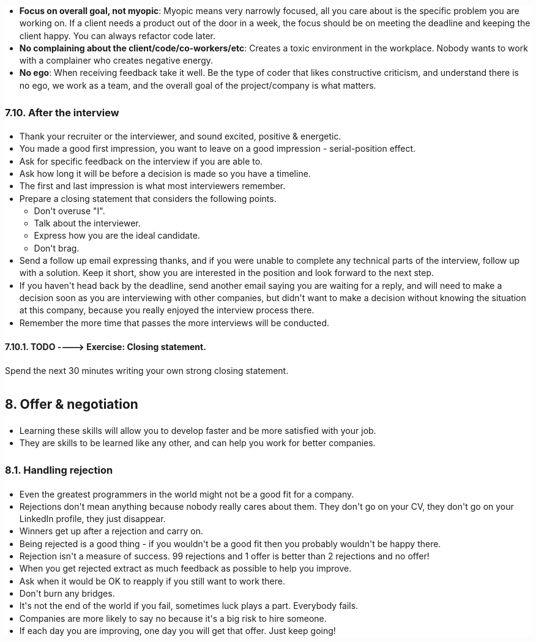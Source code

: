   - **Focus on overall goal, not myopic**: Myopic means very narrowly focused, all you care about is the specific problem you are working on. If a client needs a product out of the door in a week, the focus should be on meeting the deadline and keeping the client happy. You can always refactor code later.
  - **No complaining about the client/code/co-workers/etc**: Creates a toxic environment in the workplace. Nobody wants to work with a complainer who creates negative energy.
  - **No ego**: When receiving feedback take it well. Be the type of coder that likes constructive criticism, and understand there is no ego, we work as a team, and the overall goal of the project/company is what matters.

### 7.10. After the interview

- Thank your recruiter or the interviewer, and sound excited, positive & energetic.
- You made a good first impression, you want to leave on a good impression - serial-position effect.
- Ask for specific feedback on the interview if you are able to.
- Ask how long it will be before a decision is made so you have a timeline.
- The first and last impression is what most interviewers remember.
- Prepare a closing statement that considers the following points.
  - Don't overuse "I".
  - Talk about the interviewer.
  - Express how you are the ideal candidate.
  - Don't brag.
- Send a follow up email expressing thanks, and if you were unable to complete any technical parts of the interview, follow up with a solution. Keep it short, show you are interested in the position and look forward to the next step.
- If you haven't head back by the deadline, send another email saying you are waiting for a reply, and will need to make a decision soon as you are interviewing with other companies, but didn't want to make a decision without knowing the situation at this company, because you really enjoyed the interview process there.
- Remember the more time that passes the more interviews will be conducted.

#### 7.10.1. TODO ----> Exercise: Closing statement.

Spend the next 30 minutes writing your own strong closing statement.

## 8. Offer & negotiation

- Learning these skills will allow you to develop faster and be more satisfied with your job.
- They are skills to be learned like any other, and can help you work for better companies.

### 8.1. Handling rejection

- Even the greatest programmers in the world might not be a good fit for a company.
- Rejections don't mean anything because nobody really cares about them. They don't go on your CV, they don't go on your LinkedIn profile, they just disappear.
- Winners get up after a rejection and carry on.
- Being rejected is a good thing - if you wouldn't be a good fit then you probably wouldn't be happy there.
- Rejection isn't a measure of success. 99 rejections and 1 offer is better than 2 rejections and no offer!
- When you get rejected extract as much feedback as possible to help you improve.
- Ask when it would be OK to reapply if you still want to work there.
- Don't burn any bridges.
- It's not the end of the world if you fail, sometimes luck plays a part. Everybody fails.
- Companies are more likely to say no because it's a big risk to hire someone.
- If each day you are improving, one day you will get that offer. Just keep going!
